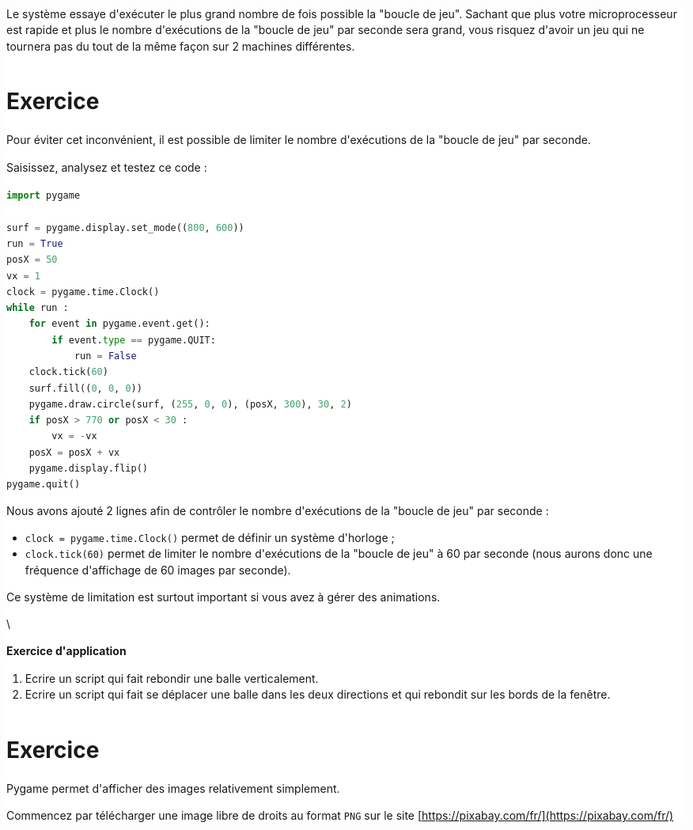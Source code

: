 Le système essaye d'exécuter le plus grand nombre de fois possible la "boucle de jeu". Sachant que plus votre microprocesseur est rapide et plus le nombre d'exécutions de la "boucle de jeu" par seconde sera grand, vous risquez d'avoir un jeu qui ne tournera pas du tout de la même façon sur 2 machines différentes.  

# Exercice
Pour éviter cet inconvénient, il est possible de limiter le nombre d'exécutions de la "boucle de jeu" par seconde.  

Saisissez, analysez et testez ce code :  
```python
import pygame

surf = pygame.display.set_mode((800, 600))
run = True
posX = 50
vx = 1
clock = pygame.time.Clock()
while run :
    for event in pygame.event.get():
        if event.type == pygame.QUIT:
            run = False
    clock.tick(60)
    surf.fill((0, 0, 0))
    pygame.draw.circle(surf, (255, 0, 0), (posX, 300), 30, 2)
    if posX > 770 or posX < 30 :
        vx = -vx
    posX = posX + vx
    pygame.display.flip()
pygame.quit()
```

Nous avons ajouté 2 lignes afin de contrôler le nombre d'exécutions de la "boucle de jeu" par seconde :

- `clock = pygame.time.Clock()` permet de définir un système d'horloge ;
- `clock.tick(60)` permet de limiter le nombre d'exécutions de la "boucle de jeu" à 60 par seconde (nous aurons donc une fréquence d'affichage de 60 images par seconde).

Ce système de limitation est surtout important si vous avez à gérer des animations.  

\   

**Exercice d'application**  

1) Ecrire un script qui fait rebondir une balle verticalement.
2) Ecrire un script qui fait se déplacer une balle dans les deux directions et qui rebondit sur les bords de la fenêtre.

# Exercice
Pygame permet d'afficher des images relativement simplement.  
 
Commencez par télécharger une image libre de droits au format `PNG` sur le site [https://pixabay.com/fr/](https://pixabay.com/fr/)  
